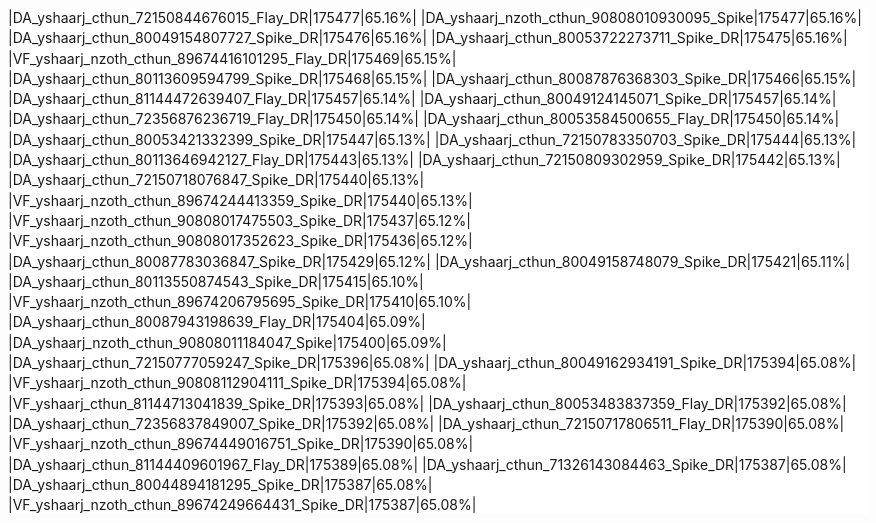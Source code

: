 |DA_yshaarj_cthun_72150844676015_Flay_DR|175477|65.16%|
|DA_yshaarj_nzoth_cthun_90808010930095_Spike|175477|65.16%|
|DA_yshaarj_cthun_80049154807727_Spike_DR|175476|65.16%|
|DA_yshaarj_cthun_80053722273711_Spike_DR|175475|65.16%|
|VF_yshaarj_nzoth_cthun_89674416101295_Flay_DR|175469|65.15%|
|DA_yshaarj_cthun_80113609594799_Spike_DR|175468|65.15%|
|DA_yshaarj_cthun_80087876368303_Spike_DR|175466|65.15%|
|DA_yshaarj_cthun_81144472639407_Flay_DR|175457|65.14%|
|DA_yshaarj_cthun_80049124145071_Spike_DR|175457|65.14%|
|DA_yshaarj_cthun_72356876236719_Flay_DR|175450|65.14%|
|DA_yshaarj_cthun_80053584500655_Flay_DR|175450|65.14%|
|DA_yshaarj_cthun_80053421332399_Spike_DR|175447|65.13%|
|DA_yshaarj_cthun_72150783350703_Spike_DR|175444|65.13%|
|DA_yshaarj_cthun_80113646942127_Flay_DR|175443|65.13%|
|DA_yshaarj_cthun_72150809302959_Spike_DR|175442|65.13%|
|DA_yshaarj_cthun_72150718076847_Spike_DR|175440|65.13%|
|VF_yshaarj_nzoth_cthun_89674244413359_Spike_DR|175440|65.13%|
|VF_yshaarj_nzoth_cthun_90808017475503_Spike_DR|175437|65.12%|
|VF_yshaarj_nzoth_cthun_90808017352623_Spike_DR|175436|65.12%|
|DA_yshaarj_cthun_80087783036847_Spike_DR|175429|65.12%|
|DA_yshaarj_cthun_80049158748079_Spike_DR|175421|65.11%|
|DA_yshaarj_cthun_80113550874543_Spike_DR|175415|65.10%|
|VF_yshaarj_nzoth_cthun_89674206795695_Spike_DR|175410|65.10%|
|DA_yshaarj_cthun_80087943198639_Flay_DR|175404|65.09%|
|DA_yshaarj_nzoth_cthun_90808011184047_Spike|175400|65.09%|
|DA_yshaarj_cthun_72150777059247_Spike_DR|175396|65.08%|
|DA_yshaarj_cthun_80049162934191_Spike_DR|175394|65.08%|
|VF_yshaarj_nzoth_cthun_90808112904111_Spike_DR|175394|65.08%|
|VF_yshaarj_cthun_81144713041839_Spike_DR|175393|65.08%|
|DA_yshaarj_cthun_80053483837359_Flay_DR|175392|65.08%|
|DA_yshaarj_cthun_72356837849007_Spike_DR|175392|65.08%|
|DA_yshaarj_cthun_72150717806511_Flay_DR|175390|65.08%|
|VF_yshaarj_nzoth_cthun_89674449016751_Spike_DR|175390|65.08%|
|DA_yshaarj_cthun_81144409601967_Flay_DR|175389|65.08%|
|DA_yshaarj_cthun_71326143084463_Spike_DR|175387|65.08%|
|DA_yshaarj_cthun_80044894181295_Spike_DR|175387|65.08%|
|VF_yshaarj_nzoth_cthun_89674249664431_Spike_DR|175387|65.08%|